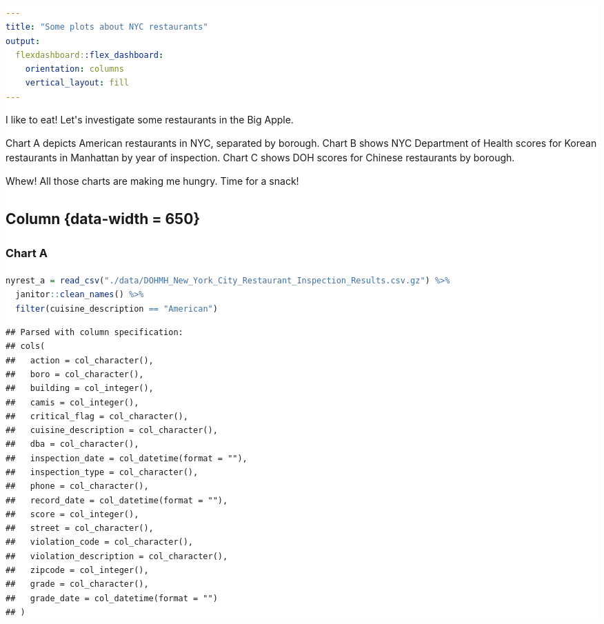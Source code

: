 ```yaml
---
title: "Some plots about NYC restaurants"
output: 
  flexdashboard::flex_dashboard:
    orientation: columns
    vertical_layout: fill
---
```


I like to eat! Let's investigate some restaurants in the Big Apple.

Chart A depicts American restaurants in NYC, separated by borough. Chart B shows NYC Department of Health scores for Korean restaurants in Manhattan by year of inspection. Chart C shows DOH scores for Chinese restaurants by borough.

Whew! All those charts are making me hungry. Time for a snack!



Column {data-width = 650}
-----------------------------------------------------------------------

### Chart A

```r
nyrest_a = read_csv("./data/DOHMH_New_York_City_Restaurant_Inspection_Results.csv.gz") %>% 
  janitor::clean_names() %>% 
  filter(cuisine_description == "American")
```

```
## Parsed with column specification:
## cols(
##   action = col_character(),
##   boro = col_character(),
##   building = col_integer(),
##   camis = col_integer(),
##   critical_flag = col_character(),
##   cuisine_description = col_character(),
##   dba = col_character(),
##   inspection_date = col_datetime(format = ""),
##   inspection_type = col_character(),
##   phone = col_character(),
##   record_date = col_datetime(format = ""),
##   score = col_integer(),
##   street = col_character(),
##   violation_code = col_character(),
##   violation_description = col_character(),
##   zipcode = col_integer(),
##   grade = col_character(),
##   grade_date = col_datetime(format = "")
## )
```
